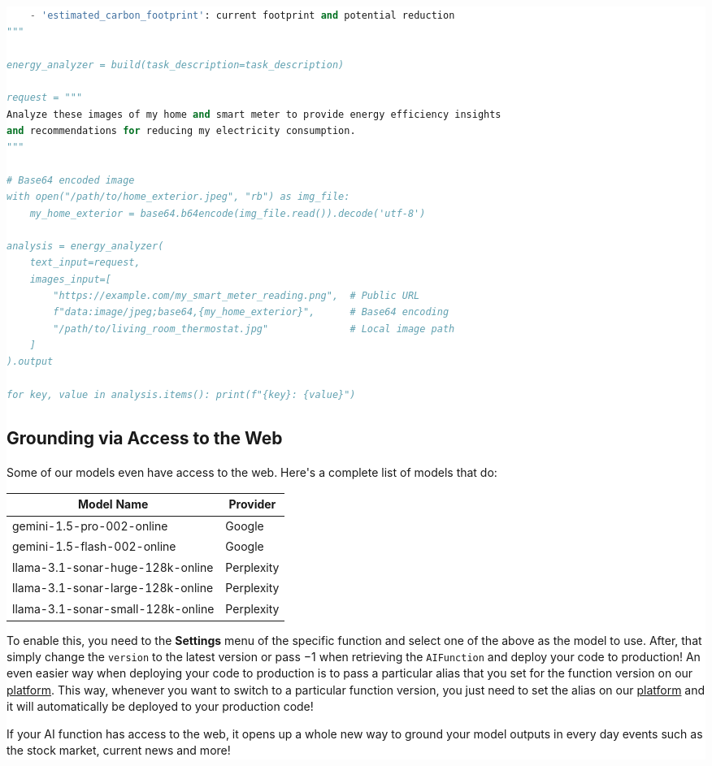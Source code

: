 ```python
    - 'estimated_carbon_footprint': current footprint and potential reduction
"""

energy_analyzer = build(task_description=task_description)

request = """
Analyze these images of my home and smart meter to provide energy efficiency insights 
and recommendations for reducing my electricity consumption.
"""

# Base64 encoded image
with open("/path/to/home_exterior.jpeg", "rb") as img_file:
    my_home_exterior = base64.b64encode(img_file.read()).decode('utf-8')

analysis = energy_analyzer(
    text_input=request,
    images_input=[
        "https://example.com/my_smart_meter_reading.png",  # Public URL
        f"data:image/jpeg;base64,{my_home_exterior}",      # Base64 encoding
        "/path/to/living_room_thermostat.jpg"              # Local image path
    ]
).output

for key, value in analysis.items(): print(f"{key}: {value}")
```

## Grounding via Access to the Web

Some of our models even have access to the web. Here's a complete list of models that do:


| Model Name                        | Provider    |
|-----------------------------------|-------------|
| gemini-1.5-pro-002-online         | Google      |
| gemini-1.5-flash-002-online       | Google      |
| llama-3.1-sonar-huge-128k-online  | Perplexity  |
| llama-3.1-sonar-large-128k-online | Perplexity  |
| llama-3.1-sonar-small-128k-online | Perplexity  |

To enable this, you need to the **Settings** menu of the specific function and select one of the above as the model to use. After, that simply change the `version` to the latest version or pass $-1$ when retrieving the `AIFunction` and deploy your code to production! An even easier way when deploying your code to production is to pass a particular alias that you set for the function version on our [platform](https://www.aifunction.com). This way, whenever you want to switch to a particular function version, you just need to set the alias on our [platform](https://www.aifunction.com) and it will automatically be deployed to your production code!

If your AI function has access to the web, it opens up a whole new way to ground your model outputs in every day events such as the stock market, current news and more!
